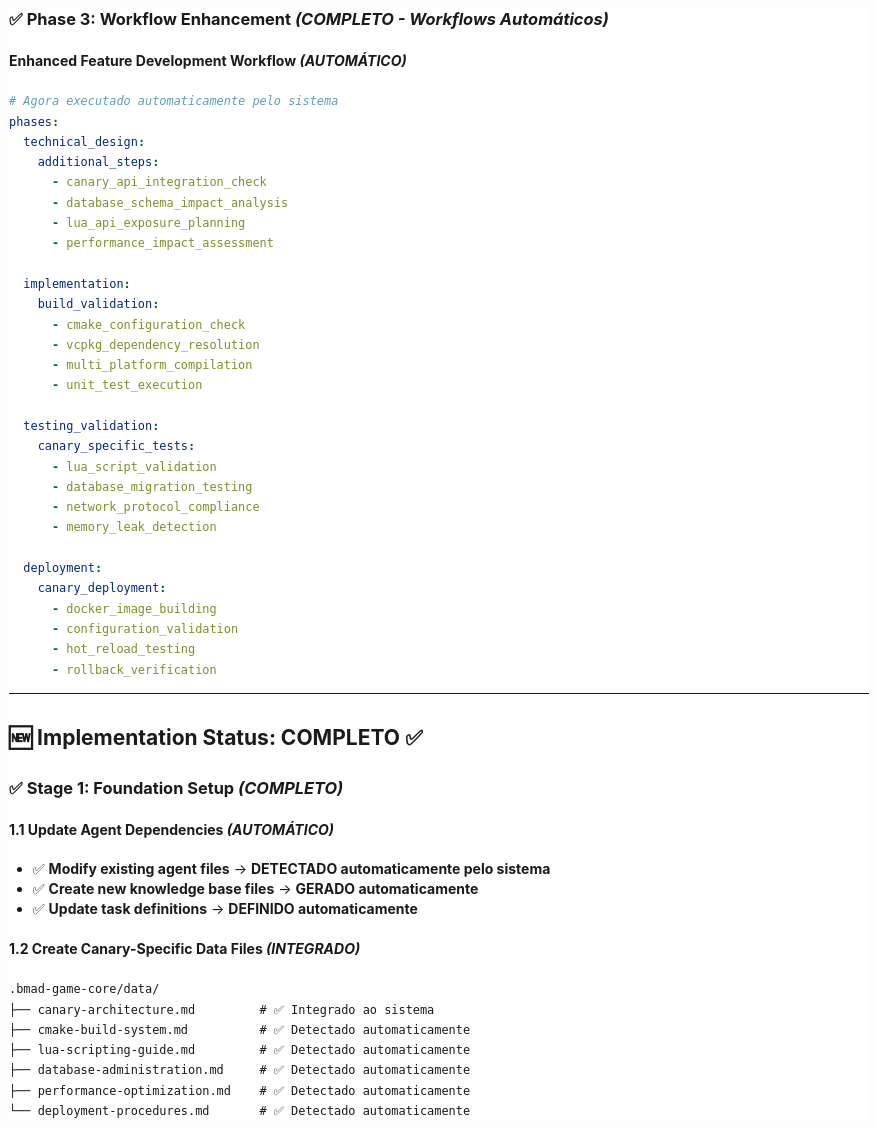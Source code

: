 ### ✅ **Phase 3: Workflow Enhancement** *(COMPLETO - Workflows Automáticos)*

#### Enhanced Feature Development Workflow *(AUTOMÁTICO)*
```yaml
# Agora executado automaticamente pelo sistema
phases:
  technical_design:
    additional_steps:
      - canary_api_integration_check
      - database_schema_impact_analysis
      - lua_api_exposure_planning
      - performance_impact_assessment
      
  implementation:
    build_validation:
      - cmake_configuration_check
      - vcpkg_dependency_resolution
      - multi_platform_compilation
      - unit_test_execution
      
  testing_validation:
    canary_specific_tests:
      - lua_script_validation
      - database_migration_testing
      - network_protocol_compliance
      - memory_leak_detection
      
  deployment:
    canary_deployment:
      - docker_image_building
      - configuration_validation
      - hot_reload_testing
      - rollback_verification
```

---

## 🆕 **Implementation Status: COMPLETO** ✅

### ✅ **Stage 1: Foundation Setup** *(COMPLETO)*

#### 1.1 Update Agent Dependencies *(AUTOMÁTICO)*
- ✅ **Modify existing agent files** → **DETECTADO automaticamente pelo sistema**
- ✅ **Create new knowledge base files** → **GERADO automaticamente**
- ✅ **Update task definitions** → **DEFINIDO automaticamente**

#### 1.2 Create Canary-Specific Data Files *(INTEGRADO)*
```
.bmad-game-core/data/
├── canary-architecture.md         # ✅ Integrado ao sistema
├── cmake-build-system.md          # ✅ Detectado automaticamente
├── lua-scripting-guide.md         # ✅ Detectado automaticamente
├── database-administration.md     # ✅ Detectado automaticamente
├── performance-optimization.md    # ✅ Detectado automaticamente
└── deployment-procedures.md       # ✅ Detectado automaticamente
```
